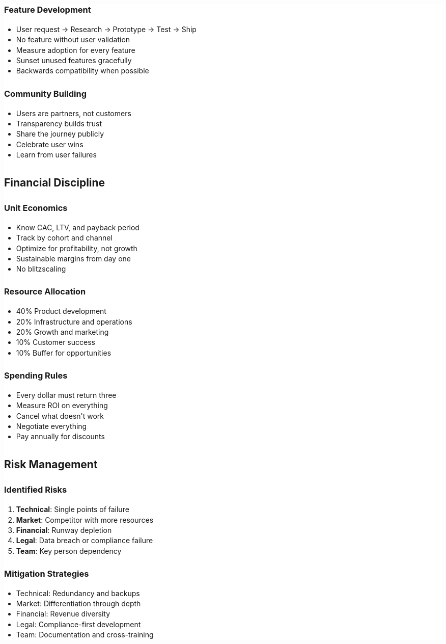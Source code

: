 ### Feature Development
- User request → Research → Prototype → Test → Ship
- No feature without user validation
- Measure adoption for every feature
- Sunset unused features gracefully
- Backwards compatibility when possible

### Community Building
- Users are partners, not customers
- Transparency builds trust
- Share the journey publicly
- Celebrate user wins
- Learn from user failures

## Financial Discipline

### Unit Economics
- Know CAC, LTV, and payback period
- Track by cohort and channel
- Optimize for profitability, not growth
- Sustainable margins from day one
- No blitzscaling

### Resource Allocation
- 40% Product development
- 20% Infrastructure and operations
- 20% Growth and marketing
- 10% Customer success
- 10% Buffer for opportunities

### Spending Rules
- Every dollar must return three
- Measure ROI on everything
- Cancel what doesn't work
- Negotiate everything
- Pay annually for discounts

## Risk Management

### Identified Risks
1. **Technical**: Single points of failure
2. **Market**: Competitor with more resources
3. **Financial**: Runway depletion
4. **Legal**: Data breach or compliance failure
5. **Team**: Key person dependency

### Mitigation Strategies
- Technical: Redundancy and backups
- Market: Differentiation through depth
- Financial: Revenue diversity
- Legal: Compliance-first development
- Team: Documentation and cross-training
